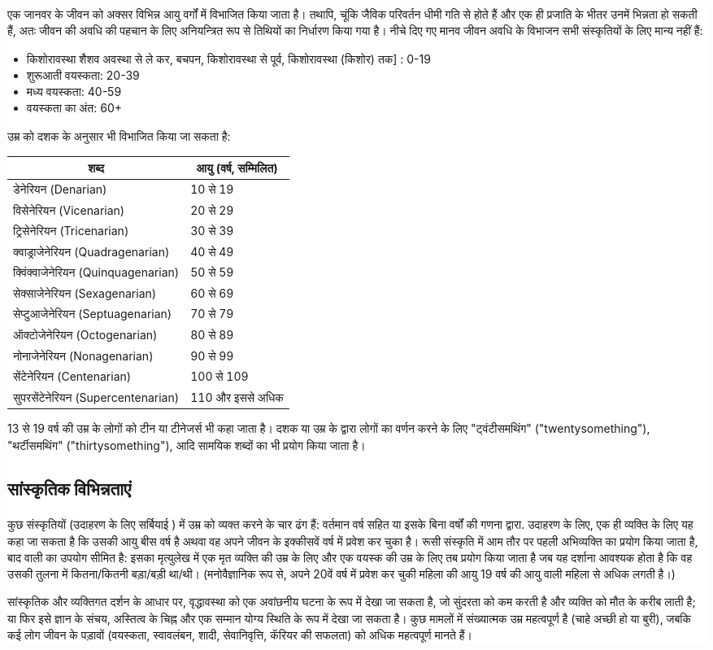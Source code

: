 एक जानवर के जीवन को अक्सर विभिन्न आयु वर्गों में विभाजित किया जाता है। तथापि, चूंकि जैविक परिवर्तन धीमी गति से होते हैं और एक ही प्रजाति के भीतर उनमें भिन्नता हो सकती हैं, अतः जीवन की अवधि की पहचान के लिए अनियन्त्रित रूप से तिथियों का निर्धारण किया गया है। नीचे दिए गए मानव जीवन अवधि के विभाजन सभी संस्कृतियों के लिए मान्य नहीं हैं:

- किशोरावस्था शैशव अवस्था से ले कर, बचपन, किशोरावस्था से पूर्व, किशोरावस्था (किशोर) तक] : 0-19
- शुरूआती वयस्कता: 20-39
- मध्य वयस्कता: 40-59
- वयस्कता का अंत: 60+

उम्र को दशक के अनुसार भी विभाजित किया जा सकता है:

| शब्द | आयु (वर्ष, सम्मिलित) |
| --- | --- |
| डेनेरियन (Denarian) | 10 से 19 |
| विसेनेरियन (Vicenarian) | 20 से 29 |
| ट्रिसेनेरियन (Tricenarian) | 30 से 39 |
| क्वाड्राजेनेरियन (Quadragenarian) | 40 से 49 |
| क्विंक्वाजेनेरियन (Quinquagenarian) | 50 से 59 |
| सेक्साजेनेरियन (Sexagenarian) | 60 से 69 |
| सेप्टुआजेनेरियन (Septuagenarian) | 70 से 79 |
| ऑक्टोजेनेरियन (Octogenarian) | 80 से 89 |
| नोनाजेनेरियन (Nonagenarian) | 90 से 99 |
| सेंटेनेरियन (Centenarian) | 100 से 109 |
| सुपरसेंटेनेरियन (Supercentenarian) | 110 और इससे अधिक |

13 से 19 वर्ष की उम्र के लोगों को टीन या टीनेजर्स भी कहा जाता है। दशक या उम्र के द्वारा लोगों का वर्णन करने के लिए "ट्वंटीसमथिंग" ("twentysomething"), "थर्टीसमथिंग" ("thirtysomething"), आदि सामयिक शब्दों का भी प्रयोग किया जाता है।

## सांस्कृतिक विभिन्नताएं

कुछ संस्कृतियों (उदाहरण के लिए सर्बियाई ) में उम्र को व्यक्त करने के चार ढंग हैं: वर्तमान वर्ष सहित या इसके बिना वर्षों की गणना द्वारा. उदाहरण के लिए, एक ही व्यक्ति के लिए यह कहा जा सकता है कि उसकी आयु बीस वर्ष है अथवा वह अपने जीवन के इक्कीसवें वर्ष में प्रवेश कर चुका है। रूसी संस्कृति में आम तौर पर पहली अभिव्यक्ति का प्रयोग किया जाता है, बाद वाली का उपयोग सीमित है: इसका मृत्युलेख में एक मृत व्यक्ति की उम्र के लिए और एक वयस्क की उम्र के लिए तब प्रयोग किया जाता है जब यह दर्शाना आवश्यक होता है कि वह उसकी तुलना में कितना/कितनी बड़ा/बड़ी था/थी। (मनोवैज्ञानिक रूप से, अपने 20वें वर्ष में प्रवेश कर चुकी महिला की आयु 19 वर्ष की आयु वाली महिला से अधिक लगती है।)

सांस्कृतिक और व्यक्तिगत दर्शन के आधार पर, वृद्धावस्था को एक अवांछनीय घटना के रूप में देखा जा सकता है, जो सुंदरता को कम करती है और व्यक्ति को मौत के करीब लाती है; या फिर इसे ज्ञान के संचय, अस्तित्व के चिह्न और एक सम्मान योग्य स्थिति के रूप में देखा जा सकता है। कुछ मामलों में संख्यात्मक उम्र महत्वपूर्ण है (चाहे अच्छी हो या बुरी), जबकि कई लोग जीवन के पड़ावों (वयस्कता, स्वावलंबन, शादी, सेवानिवृत्ति, कॅरियर की सफलता) को अधिक महत्वपूर्ण मानते हैं।
